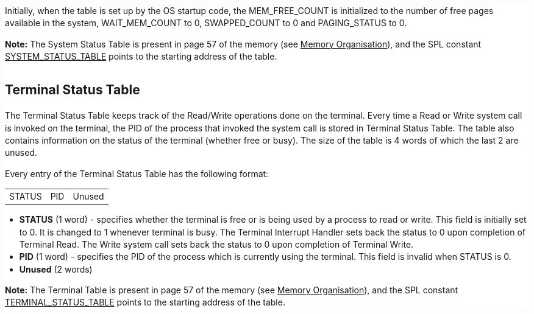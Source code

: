 
Initially, when the table is set up by the OS startup code, the MEM\_FREE\_COUNT is initialized to the number of free pages available in the system, WAIT\_MEM\_COUNT to 0, SWAPPED\_COUNT to 0 and PAGING\_STATUS to 0. 


**Note:** The System Status Table is present in page 57 of the memory (see [Memory Organisation](../os_implementation.html)), and the SPL constant [SYSTEM\_STATUS\_TABLE](../support_tools-files/constants.html) points to the starting address of the table.







  
  
  




Terminal Status Table
---------------------


  

  

The Terminal Status Table keeps track of the Read/Write operations done on the terminal. Every time a Read or Write system call is invoked on the terminal, the PID of the process that invoked the system call is stored in Terminal Status Table. The table also contains information on the status of the terminal (whether free or busy). The size of the table is 4 words of which the last 2 are unused.


 Every entry of the Terminal Status Table has the following format:




|  |  |  |
| --- | --- | --- |
| STATUS | PID | Unused |


* **STATUS** (1 word) - specifies whether the terminal is free or is being used by a process to read or write. This field is initially set to 0. It is changed to 1 whenever terminal is busy. The Terminal Interrupt Handler sets back the status to 0 upon completion of Terminal Read. The Write system call sets back the status to 0 upon completion of Terminal Write.
* **PID** (1 word) - specifies the PID of the process which is currently using the terminal. This field is invalid when STATUS is 0.
* **Unused** (2 words)


**Note:** The Terminal Table is present in page 57 of the memory (see [Memory Organisation](../os_implementation.html)), and the SPL constant [TERMINAL\_STATUS\_TABLE](../support_tools-files/constants.html) points to the starting address of the table.








  
  
  